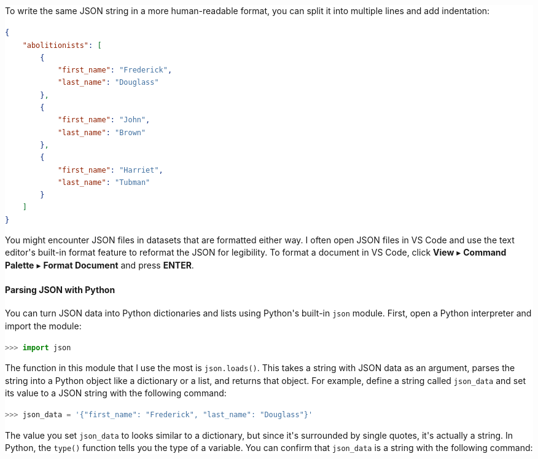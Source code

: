 To write the same JSON string in a more human-readable format, you can
split it into multiple lines and add indentation:

```json
{
    "abolitionists": [
        {
            "first_name": "Frederick",
            "last_name": "Douglass"
        },
        {
            "first_name": "John",
            "last_name": "Brown"
        },
        {
            "first_name": "Harriet",
            "last_name": "Tubman"
        }
    ]
}
```

You might encounter JSON files in datasets that
are formatted either way. I often open JSON files in VS Code and use the
text editor's built-in format feature to reformat the JSON for
legibility. To format a document in VS Code, click **View** ▸ **Command Palette** ▸ **Format
Document** and press **ENTER**.



#### Parsing JSON with Python

You can turn JSON data into Python dictionaries and lists using Python's
built-in `json` module. First,
open a Python interpreter and import the module:

```py
>>> import json
```

The function in this module that I use the most is
`json.loads()`. This takes a
string with JSON data as an argument, parses the string into a Python
object like a dictionary or a list, and returns that object. For
example, define a string called `json_data` and set its value to a JSON string
with the following command:

```py
>>> json_data = '{"first_name": "Frederick", "last_name": "Douglass"}'
```

The value you set `json_data`
to looks similar to a dictionary, but since it's surrounded by single
quotes, it's actually a string. In Python, the `type()` function tells you the type of a
variable. You can confirm that `json_data` is a string with the following
command:
